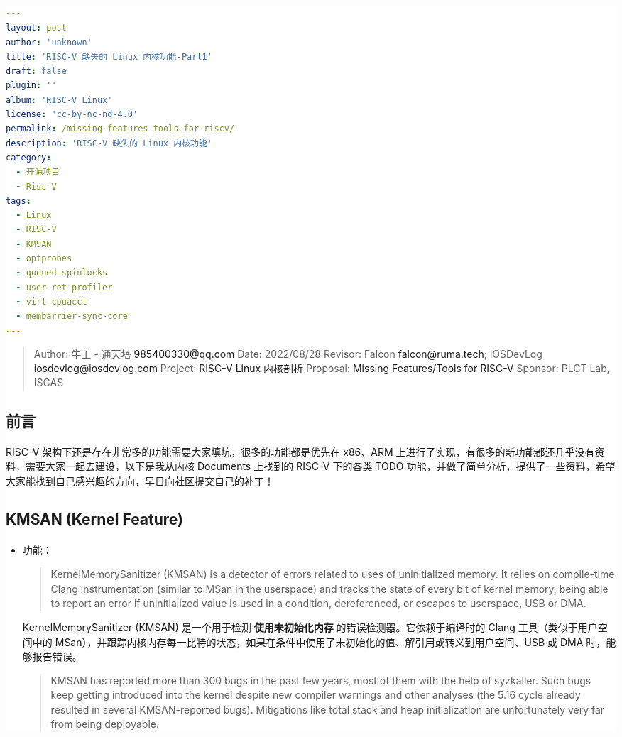 ```yaml
---
layout: post
author: 'unknown'
title: 'RISC-V 缺失的 Linux 内核功能-Part1'
draft: false
plugin: ''
album: 'RISC-V Linux'
license: 'cc-by-nc-nd-4.0'
permalink: /missing-features-tools-for-riscv/
description: 'RISC-V 缺失的 Linux 内核功能'
category:
  - 开源项目
  - Risc-V
tags:
  - Linux
  - RISC-V
  - KMSAN
  - optprobes
  - queued-spinlocks
  - user-ret-profiler
  - virt-cpuacct
  - membarrier-sync-core
---
```


> Author:  牛工 - 通天塔 985400330@qq.com
> Date:    2022/08/28
> Revisor: Falcon <falcon@ruma.tech>; iOSDevLog <iosdevlog@iosdevlog.com>
> Project: [RISC-V Linux 内核剖析](https://gitee.com/tinylab/riscv-linux)
> Proposal: [Missing Features/Tools for RISC-V](https://gitee.com/tinylab/riscv-linux/issues/I5L9H0)
> Sponsor: PLCT Lab, ISCAS


## 前言

RISC-V 架构下还是存在非常多的功能需要大家填坑，很多的功能都是优先在 x86、ARM 上进行了实现，有很多的新功能都还几乎没有资料，需要大家一起去建设，以下是我从内核 Documents 上找到的 RISC-V 下的各类 TODO 功能，并做了简单分析，提供了一些资料，希望大家能找到自己感兴趣的方向，早日向社区提交自己的补丁！

## KMSAN (Kernel Feature)

- 功能：

  > KernelMemorySanitizer (KMSAN) is a detector of errors related to uses of uninitialized memory. It relies on compile-time Clang instrumentation (similar to MSan in the userspace) and tracks the state of every bit of kernel memory, being able to report an error if uninitialized value is used in a condition, dereferenced, or escapes to userspace, USB or DMA.

  KernelMemorySanitizer (KMSAN) 是一个用于检测 **使用未初始化内存** 的错误检测器。它依赖于编译时的 Clang 工具（类似于用户空间中的 MSan），并跟踪内核内存每一比特的状态，如果在条件中使用了未初始化的值、解引用或转义到用户空间、USB 或 DMA 时，能够报告错误。

  > KMSAN has reported more than 300 bugs in the past few years, most of them with the help of syzkaller. Such bugs keep getting introduced into the kernel despite new compiler warnings and other analyses (the 5.16 cycle already resulted in several KMSAN-reported bugs). Mitigations like total stack and heap initialization are unfortunately very far from being deployable.
